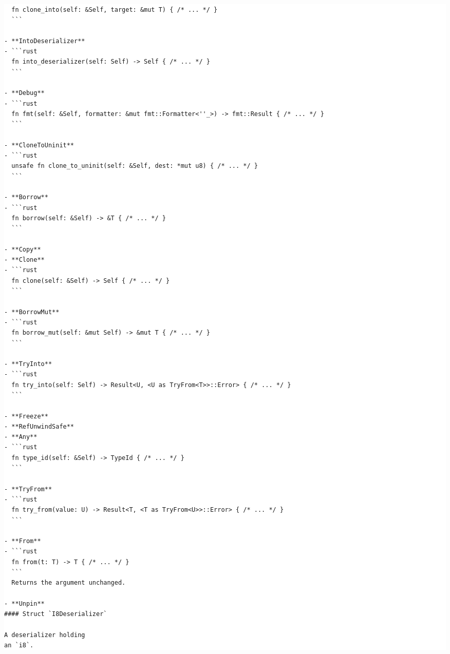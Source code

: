   ```
    fn clone_into(self: &Self, target: &mut T) { /* ... */ }
    ```

- **IntoDeserializer**
  - ```rust
    fn into_deserializer(self: Self) -> Self { /* ... */ }
    ```

- **Debug**
  - ```rust
    fn fmt(self: &Self, formatter: &mut fmt::Formatter<''_>) -> fmt::Result { /* ... */ }
    ```

- **CloneToUninit**
  - ```rust
    unsafe fn clone_to_uninit(self: &Self, dest: *mut u8) { /* ... */ }
    ```

- **Borrow**
  - ```rust
    fn borrow(self: &Self) -> &T { /* ... */ }
    ```

- **Copy**
- **Clone**
  - ```rust
    fn clone(self: &Self) -> Self { /* ... */ }
    ```

- **BorrowMut**
  - ```rust
    fn borrow_mut(self: &mut Self) -> &mut T { /* ... */ }
    ```

- **TryInto**
  - ```rust
    fn try_into(self: Self) -> Result<U, <U as TryFrom<T>>::Error> { /* ... */ }
    ```

- **Freeze**
- **RefUnwindSafe**
- **Any**
  - ```rust
    fn type_id(self: &Self) -> TypeId { /* ... */ }
    ```

- **TryFrom**
  - ```rust
    fn try_from(value: U) -> Result<T, <T as TryFrom<U>>::Error> { /* ... */ }
    ```

- **From**
  - ```rust
    fn from(t: T) -> T { /* ... */ }
    ```
    Returns the argument unchanged.

- **Unpin**
#### Struct `I8Deserializer`

A deserializer holding
an `i8`.

  ```